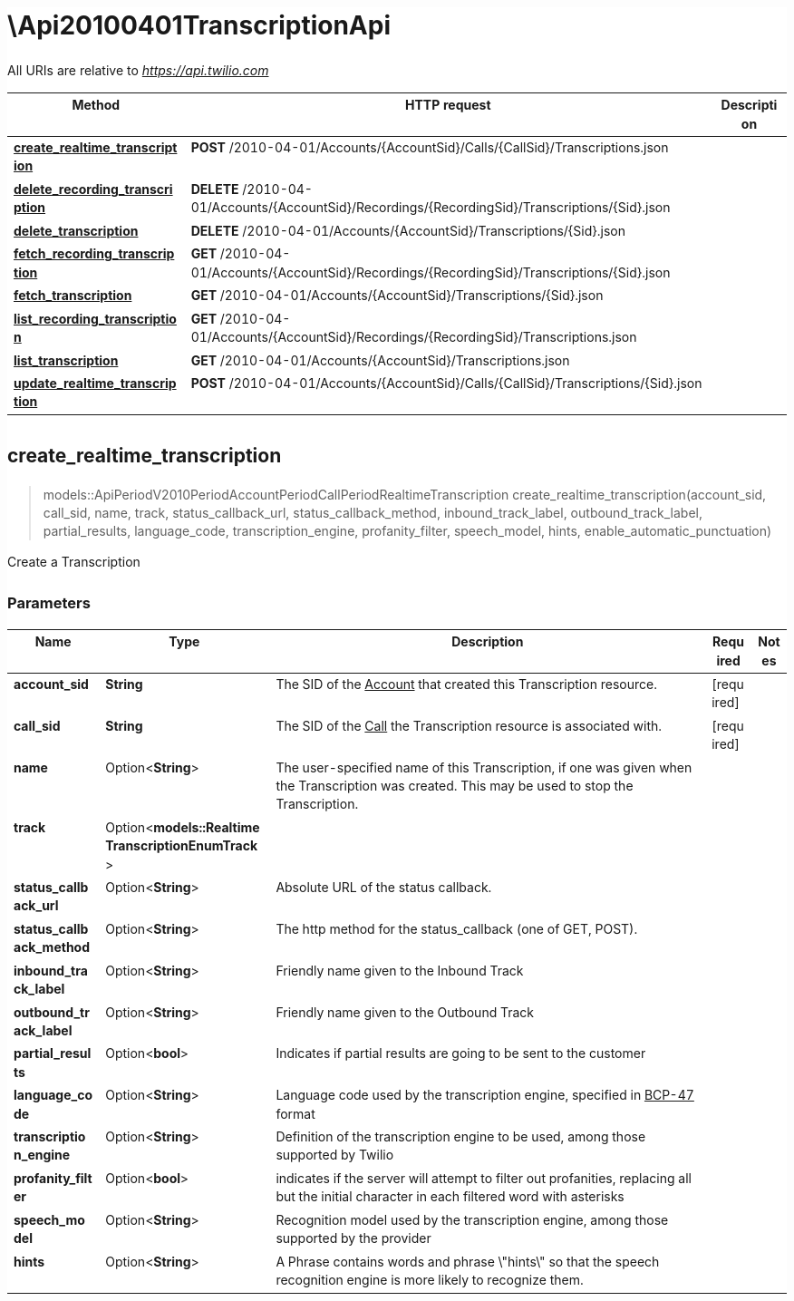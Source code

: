 # \Api20100401TranscriptionApi

All URIs are relative to *https://api.twilio.com*

Method | HTTP request | Description
------------- | ------------- | -------------
[**create_realtime_transcription**](Api20100401TranscriptionApi.md#create_realtime_transcription) | **POST** /2010-04-01/Accounts/{AccountSid}/Calls/{CallSid}/Transcriptions.json | 
[**delete_recording_transcription**](Api20100401TranscriptionApi.md#delete_recording_transcription) | **DELETE** /2010-04-01/Accounts/{AccountSid}/Recordings/{RecordingSid}/Transcriptions/{Sid}.json | 
[**delete_transcription**](Api20100401TranscriptionApi.md#delete_transcription) | **DELETE** /2010-04-01/Accounts/{AccountSid}/Transcriptions/{Sid}.json | 
[**fetch_recording_transcription**](Api20100401TranscriptionApi.md#fetch_recording_transcription) | **GET** /2010-04-01/Accounts/{AccountSid}/Recordings/{RecordingSid}/Transcriptions/{Sid}.json | 
[**fetch_transcription**](Api20100401TranscriptionApi.md#fetch_transcription) | **GET** /2010-04-01/Accounts/{AccountSid}/Transcriptions/{Sid}.json | 
[**list_recording_transcription**](Api20100401TranscriptionApi.md#list_recording_transcription) | **GET** /2010-04-01/Accounts/{AccountSid}/Recordings/{RecordingSid}/Transcriptions.json | 
[**list_transcription**](Api20100401TranscriptionApi.md#list_transcription) | **GET** /2010-04-01/Accounts/{AccountSid}/Transcriptions.json | 
[**update_realtime_transcription**](Api20100401TranscriptionApi.md#update_realtime_transcription) | **POST** /2010-04-01/Accounts/{AccountSid}/Calls/{CallSid}/Transcriptions/{Sid}.json | 



## create_realtime_transcription

> models::ApiPeriodV2010PeriodAccountPeriodCallPeriodRealtimeTranscription create_realtime_transcription(account_sid, call_sid, name, track, status_callback_url, status_callback_method, inbound_track_label, outbound_track_label, partial_results, language_code, transcription_engine, profanity_filter, speech_model, hints, enable_automatic_punctuation)


Create a Transcription

### Parameters


Name | Type | Description  | Required | Notes
------------- | ------------- | ------------- | ------------- | -------------
**account_sid** | **String** | The SID of the [Account](https://www.twilio.com/docs/iam/api/account) that created this Transcription resource. | [required] |
**call_sid** | **String** | The SID of the [Call](https://www.twilio.com/docs/voice/api/call-resource) the Transcription resource is associated with. | [required] |
**name** | Option<**String**> | The user-specified name of this Transcription, if one was given when the Transcription was created. This may be used to stop the Transcription. |  |
**track** | Option<**models::RealtimeTranscriptionEnumTrack**> |  |  |
**status_callback_url** | Option<**String**> | Absolute URL of the status callback. |  |
**status_callback_method** | Option<**String**> | The http method for the status_callback (one of GET, POST). |  |
**inbound_track_label** | Option<**String**> | Friendly name given to the Inbound Track |  |
**outbound_track_label** | Option<**String**> | Friendly name given to the Outbound Track |  |
**partial_results** | Option<**bool**> | Indicates if partial results are going to be sent to the customer |  |
**language_code** | Option<**String**> | Language code used by the transcription engine, specified in [BCP-47](https://www.rfc-editor.org/rfc/bcp/bcp47.txt) format |  |
**transcription_engine** | Option<**String**> | Definition of the transcription engine to be used, among those supported by Twilio |  |
**profanity_filter** | Option<**bool**> | indicates if the server will attempt to filter out profanities, replacing all but the initial character in each filtered word with asterisks |  |
**speech_model** | Option<**String**> | Recognition model used by the transcription engine, among those supported by the provider |  |
**hints** | Option<**String**> | A Phrase contains words and phrase \\\"hints\\\" so that the speech recognition engine is more likely to recognize them. |  |